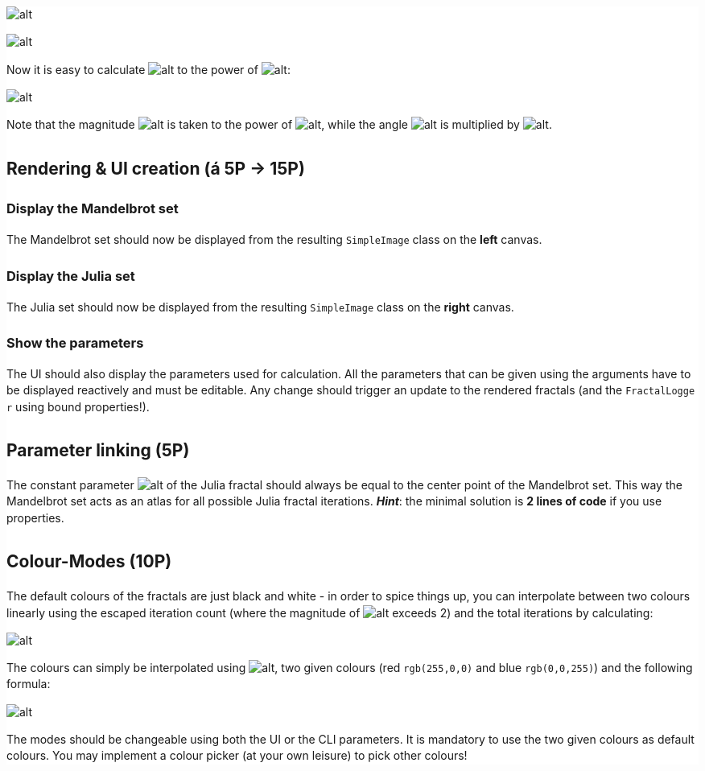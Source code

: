 ![alt](https://latex.codecogs.com/svg.image?\varphi=arctan(\frac{b}{a}))

![alt](https://latex.codecogs.com/svg.image?\left|z\right|=\sqrt{a^2&plus;b^2})

Now it is easy to calculate ![alt](http://latex.codecogs.com/svg.image?z) to the power of ![alt](http://latex.codecogs.com/svg.image?k):

![alt](https://latex.codecogs.com/svg.image?z^k=\left|z\right|^k*e^{i*\varphi*k}=\left|z\right|^k*cos(\varphi*k)&plus;i*\left|z\right|^k*sin(\varphi*k))

Note that the magnitude ![alt](http://latex.codecogs.com/svg.image?\left|z\right|) is taken to the power of ![alt](http://latex.codecogs.com/svg.image?k), while the angle ![alt](http://latex.codecogs.com/svg.image?\varphi) is multiplied by ![alt](http://latex.codecogs.com/svg.image?k).

## Rendering & UI creation (**á 5P -> 15P**)

### Display the Mandelbrot set

The Mandelbrot set should now be displayed from the resulting `SimpleImage` class on the **left** canvas.

### Display the Julia set

The Julia set should now be displayed from the resulting `SimpleImage` class on the **right** canvas.

### Show the parameters

The UI should also display the parameters used for calculation. All the parameters that can be given using the arguments have to be displayed reactively and must be editable. Any change should trigger an update to the rendered fractals (and the `FractalLogger` using bound properties!).

## Parameter linking (**5P**)
The constant parameter ![alt](http://latex.codecogs.com/svg.image?c) of the Julia fractal should always be equal to the center point of the Mandelbrot set. This way the Mandelbrot set acts as an atlas for all possible Julia fractal iterations.
***Hint***: the minimal solution is **2 lines of code** if you use properties.

## Colour-Modes (**10P**)

The default colours of the fractals are just black and white - in order to spice things up, you can interpolate between two colours linearly using the escaped iteration count (where the magnitude of ![alt](http://latex.codecogs.com/svg.image?z) exceeds 2) and the total iterations by calculating:

![alt](http://latex.codecogs.com/svg.image?t=\\frac{it_{exit}}{it_{total}})

The colours can simply be interpolated using ![alt](http://latex.codecogs.com/svg.image?t), two given colours (red `rgb(255,0,0)` and blue `rgb(0,0,255)`) and the following formula:

![alt](http://latex.codecogs.com/svg.image?colour_{pixel}=red*t+blue*(1-t))

The modes should be changeable using both the UI or the CLI parameters. It is mandatory to use the two given colours as default colours. You may implement a colour picker (at your own leisure) to pick other colours!
